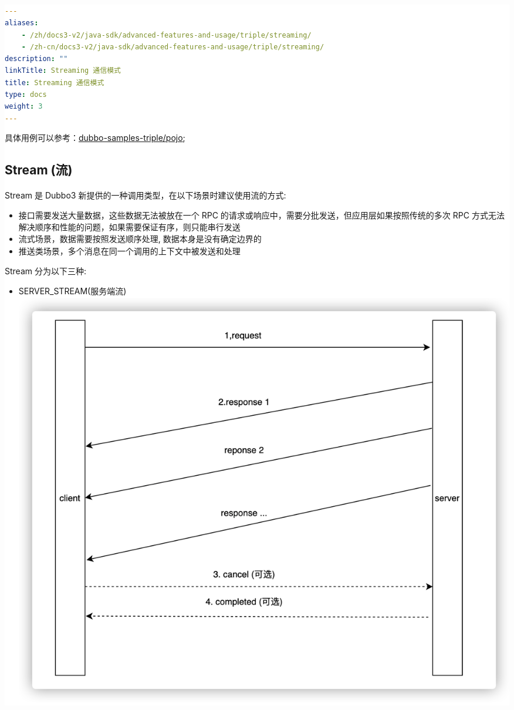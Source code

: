 ```yaml
---
aliases:
    - /zh/docs3-v2/java-sdk/advanced-features-and-usage/triple/streaming/
    - /zh-cn/docs3-v2/java-sdk/advanced-features-and-usage/triple/streaming/
description: ""
linkTitle: Streaming 通信模式
title: Streaming 通信模式
type: docs
weight: 3
---
```







具体用例可以参考：[dubbo-samples-triple/pojo](https://github.com/apache/dubbo-samples/tree/master/3-extensions/protocol/dubbo-samples-triple/src/main/java/org/apache/dubbo/sample/tri/pojo);

## Stream (流)
Stream 是 Dubbo3 新提供的一种调用类型，在以下场景时建议使用流的方式:

- 接口需要发送大量数据，这些数据无法被放在一个 RPC 的请求或响应中，需要分批发送，但应用层如果按照传统的多次 RPC 方式无法解决顺序和性能的问题，如果需要保证有序，则只能串行发送
- 流式场景，数据需要按照发送顺序处理, 数据本身是没有确定边界的
- 推送类场景，多个消息在同一个调用的上下文中被发送和处理

Stream 分为以下三种:
- SERVER_STREAM(服务端流)
  ![SERVER_STREAM](/imgs/v3/migration/tri/migrate-server-stream.png)